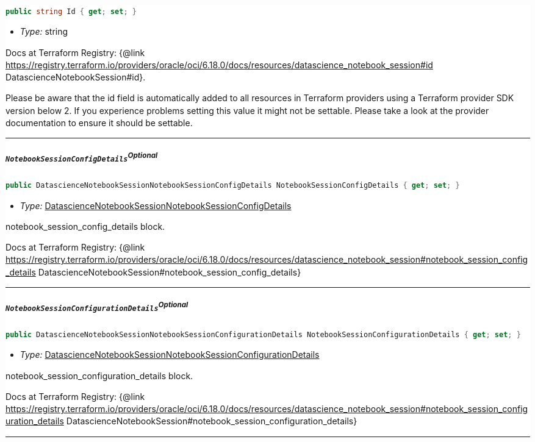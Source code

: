```csharp
public string Id { get; set; }
```

- *Type:* string

Docs at Terraform Registry: {@link https://registry.terraform.io/providers/oracle/oci/6.18.0/docs/resources/datascience_notebook_session#id DatascienceNotebookSession#id}.

Please be aware that the id field is automatically added to all resources in Terraform providers using a Terraform provider SDK version below 2.
If you experience problems setting this value it might not be settable. Please take a look at the provider documentation to ensure it should be settable.

---

##### `NotebookSessionConfigDetails`<sup>Optional</sup> <a name="NotebookSessionConfigDetails" id="rhizo-co-terraform-provider-oci.datascienceNotebookSession.DatascienceNotebookSessionConfig.property.notebookSessionConfigDetails"></a>

```csharp
public DatascienceNotebookSessionNotebookSessionConfigDetails NotebookSessionConfigDetails { get; set; }
```

- *Type:* <a href="#rhizo-co-terraform-provider-oci.datascienceNotebookSession.DatascienceNotebookSessionNotebookSessionConfigDetails">DatascienceNotebookSessionNotebookSessionConfigDetails</a>

notebook_session_config_details block.

Docs at Terraform Registry: {@link https://registry.terraform.io/providers/oracle/oci/6.18.0/docs/resources/datascience_notebook_session#notebook_session_config_details DatascienceNotebookSession#notebook_session_config_details}

---

##### `NotebookSessionConfigurationDetails`<sup>Optional</sup> <a name="NotebookSessionConfigurationDetails" id="rhizo-co-terraform-provider-oci.datascienceNotebookSession.DatascienceNotebookSessionConfig.property.notebookSessionConfigurationDetails"></a>

```csharp
public DatascienceNotebookSessionNotebookSessionConfigurationDetails NotebookSessionConfigurationDetails { get; set; }
```

- *Type:* <a href="#rhizo-co-terraform-provider-oci.datascienceNotebookSession.DatascienceNotebookSessionNotebookSessionConfigurationDetails">DatascienceNotebookSessionNotebookSessionConfigurationDetails</a>

notebook_session_configuration_details block.

Docs at Terraform Registry: {@link https://registry.terraform.io/providers/oracle/oci/6.18.0/docs/resources/datascience_notebook_session#notebook_session_configuration_details DatascienceNotebookSession#notebook_session_configuration_details}

---